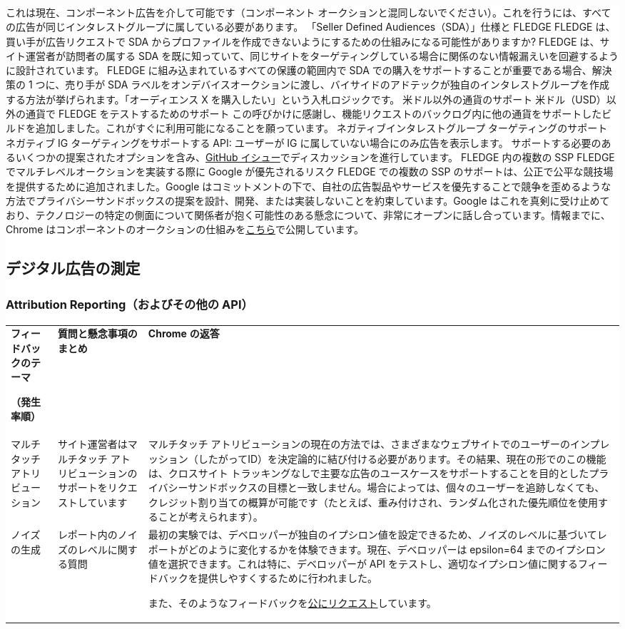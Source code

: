    <td>これは現在、コンポーネント広告を介して可能です（コンポーネント オークションと混同しないでください）。これを行うには、すべての広告が同じインタレストグループに属している必要があります。</td>
  </tr>
  <tr>
   <td>「Seller Defined Audiences（SDA）」仕様と FLEDGE</td>
   <td>FLEDGE は、買い手が広告リクエストで SDA からプロファイルを作成できないようにするための仕組みになる可能性がありますか?</td>
   <td>FLEDGE は、サイト運営者が訪問者の属する SDA を既に知っていて、同じサイトをターゲティングしている場合に関係のない情報漏えいを回避するように設計されています。 FLEDGE に組み込まれているすべての保護の範囲内で SDA での購入をサポートすることが重要である場合、解決策の 1 つに、売り手が SDA ラベルをオンデバイスオークションに渡し、バイサイドのアドテックが独自のインタレストグループを作成する方法が挙げられます。「オーディエンス X を購入したい」という入札ロジックです。</td>
  </tr>
  <tr>
   <td>米ドル以外の通貨のサポート</td>
   <td>米ドル（USD）以外の通貨で FLEDGE をテストするためのサポート</td>
   <td>この呼びかけに感謝し、機能リクエストのバックログ内に他の通貨をサポートしたビルドを追加しました。これがすぐに利用可能になることを願っています。</td>
  </tr>
  <tr>
   <td>ネガティブインタレストグループ ターゲティングのサポート</td>
   <td>ネガティブ IG ターゲティングをサポートする API: ユーザーが IG に属していない場合にのみ広告を表示します。</td>
   <td>サポートする必要のあるいくつかの提案されたオプションを含み、<a href="https://github.com/WICG/turtledove/issues/319">GitHub イシュー</a>でディスカッションを進行しています。</td>
  </tr>
  <tr>
   <td>FLEDGE 内の複数の SSP</td>
   <td>FLEDGE でマルチレベルオークションを実装する際に Google が優先されるリスク</td>
   <td>FLEDGE での複数の SSP のサポートは、公正で公平な競技場を提供するために追加されました。Google はコミットメントの下で、自社の広告製品やサービスを優先することで競争を歪めるような方法でプライバシーサンドボックスの提案を設計、開発、または実装しないことを約束しています。Google はこれを真剣に受け止めており、テクノロジーの特定の側面について関係者が抱く可能性のある懸念について、非常にオープンに話し合っています。情報までに、Chrome はコンポーネントのオークションの仕組みを<a href="https://github.com/WICG/turtledove/pull/251">こちら</a>で公開しています。</td>
  </tr>
</table>

## デジタル広告の測定

### Attribution Reporting（およびその他の API）

<table>
  <tr>
   <td>
<strong>フィードバックのテーマ</strong><p><strong>（発生率順）</strong>
   </p>
</td>
   <td>
<strong>質問と懸念事項のまとめ</strong>
   </td>
   <td>
<strong>Chrome の返答</strong>
   </td>
  </tr>
  <tr>
   <td>マルチタッチ アトリビューション</td>
   <td>サイト運営者はマルチタッチ アトリビューションのサポートをリクエストしています</td>
   <td>マルチタッチ アトリビューションの現在の方法では、さまざまなウェブサイトでのユーザーのインプレッション（したがってID）を決定論的に結び付ける必要があります。その結果、現在の形でのこの機能は、クロスサイト トラッキングなしで主要な広告のユースケースをサポートすることを目的としたプライバシーサンドボックスの目標と一致しません。場合によっては、個々のユーザーを追跡しなくても、クレジット割り当ての概算が可能です（たとえば、重み付けされ、ランダム化された優先順位を使用することが考えられます）。</td>
  </tr>
  <tr>
   <td>ノイズの生成</td>
   <td>レポート内のノイズのレベルに関する質問</td>
   <td>最初の実験では、デベロッパーが独自のイプシロン値を設定できるため、ノイズのレベルに基づいてレポートがどのように変化するかを体験できます。現在、デベロッパーは epsilon=64 までのイプシロン値を選択できます。これは特に、デベロッパーが API をテストし、適切なイプシロン値に関するフィードバックを提供しやすくするために行われました。<p>また、そのようなフィードバックを<a href="https://github.com/WICG/attribution-reporting-api/issues/485">公にリクエスト</a>しています。</p>
</td>
  </tr>